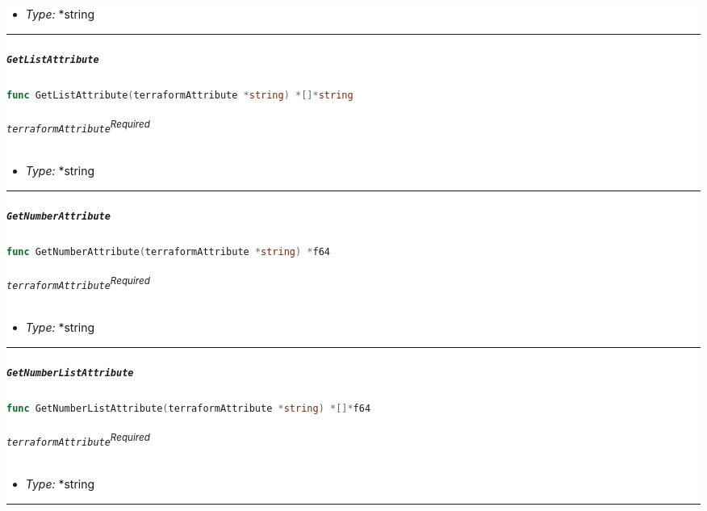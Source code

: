 - *Type:* *string

---

##### `GetListAttribute` <a name="GetListAttribute" id="rhizo-co-terraform-provider-oci.dataOciCoreSecurityLists.DataOciCoreSecurityListsFilterOutputReference.getListAttribute"></a>

```go
func GetListAttribute(terraformAttribute *string) *[]*string
```

###### `terraformAttribute`<sup>Required</sup> <a name="terraformAttribute" id="rhizo-co-terraform-provider-oci.dataOciCoreSecurityLists.DataOciCoreSecurityListsFilterOutputReference.getListAttribute.parameter.terraformAttribute"></a>

- *Type:* *string

---

##### `GetNumberAttribute` <a name="GetNumberAttribute" id="rhizo-co-terraform-provider-oci.dataOciCoreSecurityLists.DataOciCoreSecurityListsFilterOutputReference.getNumberAttribute"></a>

```go
func GetNumberAttribute(terraformAttribute *string) *f64
```

###### `terraformAttribute`<sup>Required</sup> <a name="terraformAttribute" id="rhizo-co-terraform-provider-oci.dataOciCoreSecurityLists.DataOciCoreSecurityListsFilterOutputReference.getNumberAttribute.parameter.terraformAttribute"></a>

- *Type:* *string

---

##### `GetNumberListAttribute` <a name="GetNumberListAttribute" id="rhizo-co-terraform-provider-oci.dataOciCoreSecurityLists.DataOciCoreSecurityListsFilterOutputReference.getNumberListAttribute"></a>

```go
func GetNumberListAttribute(terraformAttribute *string) *[]*f64
```

###### `terraformAttribute`<sup>Required</sup> <a name="terraformAttribute" id="rhizo-co-terraform-provider-oci.dataOciCoreSecurityLists.DataOciCoreSecurityListsFilterOutputReference.getNumberListAttribute.parameter.terraformAttribute"></a>

- *Type:* *string

---